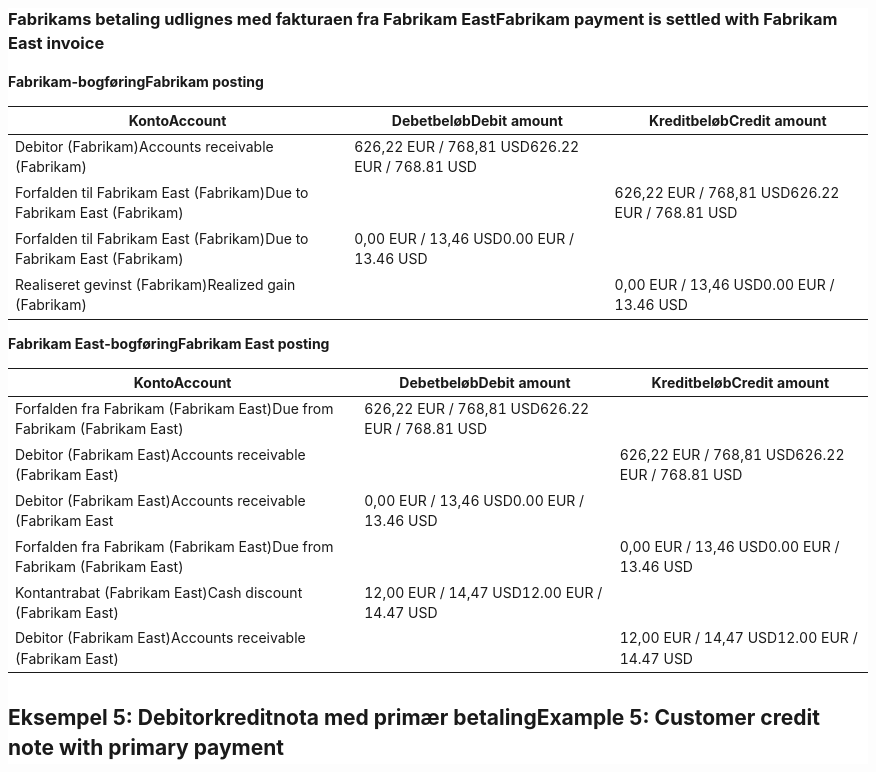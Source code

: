 ### <a name="fabrikam-payment-is-settled-with-fabrikam-east-invoice"></a><span data-ttu-id="c5c0f-295">Fabrikams betaling udlignes med fakturaen fra Fabrikam East</span><span class="sxs-lookup"><span data-stu-id="c5c0f-295">Fabrikam payment is settled with Fabrikam East invoice</span></span>

<span data-ttu-id="c5c0f-296">**Fabrikam-bogføring**</span><span class="sxs-lookup"><span data-stu-id="c5c0f-296">**Fabrikam posting**</span></span>

| <span data-ttu-id="c5c0f-297">Konto</span><span class="sxs-lookup"><span data-stu-id="c5c0f-297">Account</span></span>                         | <span data-ttu-id="c5c0f-298">Debetbeløb</span><span class="sxs-lookup"><span data-stu-id="c5c0f-298">Debit amount</span></span>            | <span data-ttu-id="c5c0f-299">Kreditbeløb</span><span class="sxs-lookup"><span data-stu-id="c5c0f-299">Credit amount</span></span>           |
|---------------------------------|-------------------------|-------------------------|
| <span data-ttu-id="c5c0f-300">Debitor (Fabrikam)</span><span class="sxs-lookup"><span data-stu-id="c5c0f-300">Accounts receivable (Fabrikam)</span></span>  | <span data-ttu-id="c5c0f-301">626,22 EUR / 768,81 USD</span><span class="sxs-lookup"><span data-stu-id="c5c0f-301">626.22 EUR / 768.81 USD</span></span> |                         |
| <span data-ttu-id="c5c0f-302">Forfalden til Fabrikam East (Fabrikam)</span><span class="sxs-lookup"><span data-stu-id="c5c0f-302">Due to Fabrikam East (Fabrikam)</span></span> |                         | <span data-ttu-id="c5c0f-303">626,22 EUR / 768,81 USD</span><span class="sxs-lookup"><span data-stu-id="c5c0f-303">626.22 EUR / 768.81 USD</span></span> |
| <span data-ttu-id="c5c0f-304">Forfalden til Fabrikam East (Fabrikam)</span><span class="sxs-lookup"><span data-stu-id="c5c0f-304">Due to Fabrikam East (Fabrikam)</span></span> | <span data-ttu-id="c5c0f-305">0,00 EUR / 13,46 USD</span><span class="sxs-lookup"><span data-stu-id="c5c0f-305">0.00 EUR / 13.46 USD</span></span>    |                         |
| <span data-ttu-id="c5c0f-306">Realiseret gevinst (Fabrikam)</span><span class="sxs-lookup"><span data-stu-id="c5c0f-306">Realized gain (Fabrikam)</span></span>        |                         | <span data-ttu-id="c5c0f-307">0,00 EUR / 13,46 USD</span><span class="sxs-lookup"><span data-stu-id="c5c0f-307">0.00 EUR / 13.46 USD</span></span>    |

<span data-ttu-id="c5c0f-308">**Fabrikam East-bogføring**</span><span class="sxs-lookup"><span data-stu-id="c5c0f-308">**Fabrikam East posting**</span></span>

| <span data-ttu-id="c5c0f-309">Konto</span><span class="sxs-lookup"><span data-stu-id="c5c0f-309">Account</span></span>                             | <span data-ttu-id="c5c0f-310">Debetbeløb</span><span class="sxs-lookup"><span data-stu-id="c5c0f-310">Debit amount</span></span>            | <span data-ttu-id="c5c0f-311">Kreditbeløb</span><span class="sxs-lookup"><span data-stu-id="c5c0f-311">Credit amount</span></span>           |
|-------------------------------------|-------------------------|-------------------------|
| <span data-ttu-id="c5c0f-312">Forfalden fra Fabrikam (Fabrikam East)</span><span class="sxs-lookup"><span data-stu-id="c5c0f-312">Due from Fabrikam (Fabrikam East)</span></span>   | <span data-ttu-id="c5c0f-313">626,22 EUR / 768,81 USD</span><span class="sxs-lookup"><span data-stu-id="c5c0f-313">626.22 EUR / 768.81 USD</span></span> |                         |
| <span data-ttu-id="c5c0f-314">Debitor (Fabrikam East)</span><span class="sxs-lookup"><span data-stu-id="c5c0f-314">Accounts receivable (Fabrikam East)</span></span> |                         | <span data-ttu-id="c5c0f-315">626,22 EUR / 768,81 USD</span><span class="sxs-lookup"><span data-stu-id="c5c0f-315">626.22 EUR / 768.81 USD</span></span> |
| <span data-ttu-id="c5c0f-316">Debitor (Fabrikam East)</span><span class="sxs-lookup"><span data-stu-id="c5c0f-316">Accounts receivable (Fabrikam East</span></span>  | <span data-ttu-id="c5c0f-317">0,00 EUR / 13,46 USD</span><span class="sxs-lookup"><span data-stu-id="c5c0f-317">0.00 EUR / 13.46 USD</span></span>    |                         |
| <span data-ttu-id="c5c0f-318">Forfalden fra Fabrikam (Fabrikam East)</span><span class="sxs-lookup"><span data-stu-id="c5c0f-318">Due from Fabrikam (Fabrikam East)</span></span>   |                         | <span data-ttu-id="c5c0f-319">0,00 EUR / 13,46 USD</span><span class="sxs-lookup"><span data-stu-id="c5c0f-319">0.00 EUR / 13.46 USD</span></span>    |
| <span data-ttu-id="c5c0f-320">Kontantrabat (Fabrikam East)</span><span class="sxs-lookup"><span data-stu-id="c5c0f-320">Cash discount (Fabrikam East)</span></span>       | <span data-ttu-id="c5c0f-321">12,00 EUR / 14,47 USD</span><span class="sxs-lookup"><span data-stu-id="c5c0f-321">12.00 EUR / 14.47 USD</span></span>   |                         |
| <span data-ttu-id="c5c0f-322">Debitor (Fabrikam East)</span><span class="sxs-lookup"><span data-stu-id="c5c0f-322">Accounts receivable (Fabrikam East)</span></span> |                         | <span data-ttu-id="c5c0f-323">12,00 EUR / 14,47 USD</span><span class="sxs-lookup"><span data-stu-id="c5c0f-323">12.00 EUR / 14.47 USD</span></span>   |

## <a name="example-5-customer-credit-note-with-primary-payment"></a><span data-ttu-id="c5c0f-324">Eksempel 5: Debitorkreditnota med primær betaling</span><span class="sxs-lookup"><span data-stu-id="c5c0f-324">Example 5: Customer credit note with primary payment</span></span>